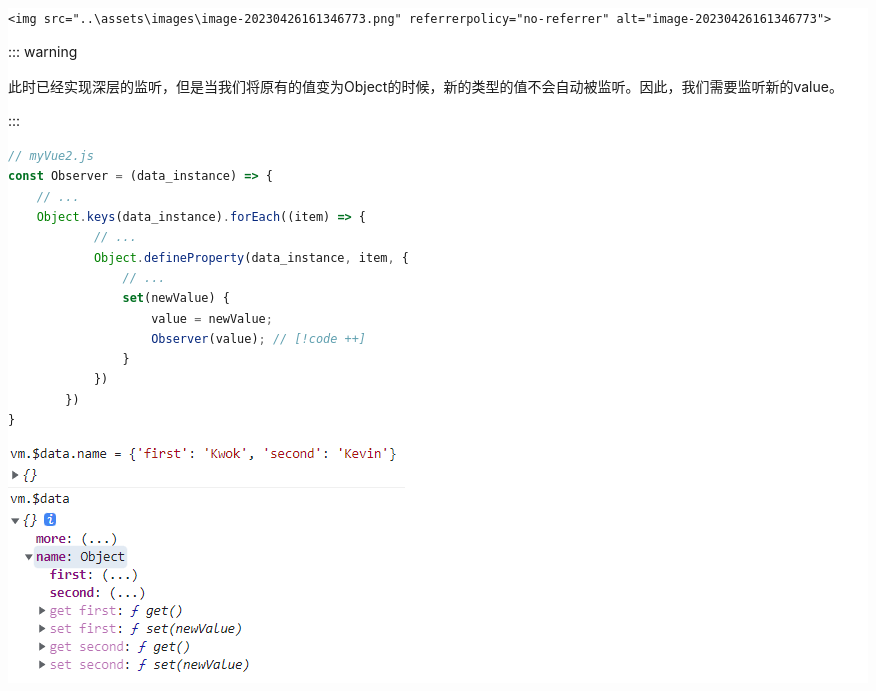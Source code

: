 	<img src="..\assets\images\image-20230426161346773.png" referrerpolicy="no-referrer" alt="image-20230426161346773">
</div>



::: warning

此时已经实现深层的监听，但是当我们将原有的值变为Object的时候，新的类型的值不会自动被监听。因此，我们需要监听新的value。

:::

```js
// myVue2.js
const Observer = (data_instance) => {
	// ...
    Object.keys(data_instance).forEach((item) => {
			// ...
            Object.defineProperty(data_instance, item, {
                // ...
                set(newValue) {
                	value = newValue;
					Observer(value); // [!code ++]
                }
            })
        })
}
```

![image-20230426161908872](..\assets\images\image-20230426161908872.png)
